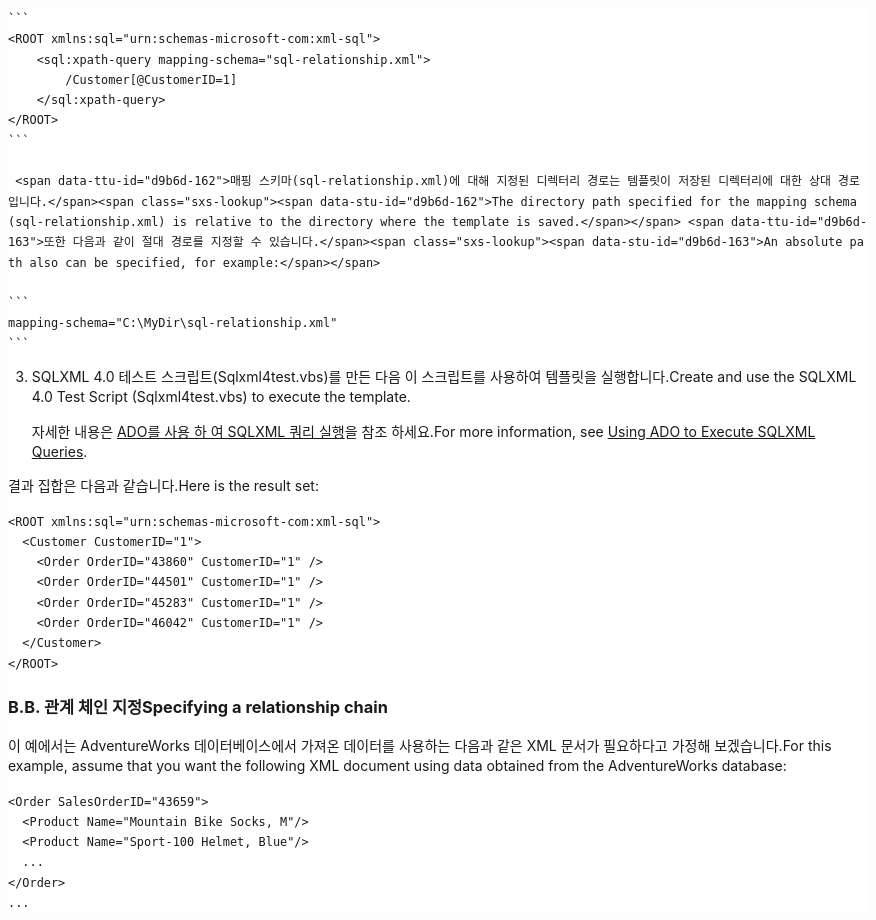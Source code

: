     ```  
    <ROOT xmlns:sql="urn:schemas-microsoft-com:xml-sql">  
        <sql:xpath-query mapping-schema="sql-relationship.xml">  
            /Customer[@CustomerID=1]  
        </sql:xpath-query>  
    </ROOT>  
    ```  
  
     <span data-ttu-id="d9b6d-162">매핑 스키마(sql-relationship.xml)에 대해 지정된 디렉터리 경로는 템플릿이 저장된 디렉터리에 대한 상대 경로입니다.</span><span class="sxs-lookup"><span data-stu-id="d9b6d-162">The directory path specified for the mapping schema (sql-relationship.xml) is relative to the directory where the template is saved.</span></span> <span data-ttu-id="d9b6d-163">또한 다음과 같이 절대 경로를 지정할 수 있습니다.</span><span class="sxs-lookup"><span data-stu-id="d9b6d-163">An absolute path also can be specified, for example:</span></span>  
  
    ```  
    mapping-schema="C:\MyDir\sql-relationship.xml"  
    ```  
  
3.  <span data-ttu-id="d9b6d-164">SQLXML 4.0 테스트 스크립트(Sqlxml4test.vbs)를 만든 다음 이 스크립트를 사용하여 템플릿을 실행합니다.</span><span class="sxs-lookup"><span data-stu-id="d9b6d-164">Create and use the SQLXML 4.0 Test Script (Sqlxml4test.vbs) to execute the template.</span></span>  
  
     <span data-ttu-id="d9b6d-165">자세한 내용은 [ADO를 사용 하 여 SQLXML 쿼리 실행](../sqlxml/using-ado-to-execute-sqlxml-4-0-queries.md)을 참조 하세요.</span><span class="sxs-lookup"><span data-stu-id="d9b6d-165">For more information, see [Using ADO to Execute SQLXML Queries](../sqlxml/using-ado-to-execute-sqlxml-4-0-queries.md).</span></span>  
  
 <span data-ttu-id="d9b6d-166">결과 집합은 다음과 같습니다.</span><span class="sxs-lookup"><span data-stu-id="d9b6d-166">Here is the result set:</span></span>  
  
```  
<ROOT xmlns:sql="urn:schemas-microsoft-com:xml-sql">   
  <Customer CustomerID="1">   
    <Order OrderID="43860" CustomerID="1" />   
    <Order OrderID="44501" CustomerID="1" />   
    <Order OrderID="45283" CustomerID="1" />   
    <Order OrderID="46042" CustomerID="1" />   
  </Customer>   
</ROOT>  
```  
  
### <a name="b-specifying-a-relationship-chain"></a><span data-ttu-id="d9b6d-167">B.</span><span class="sxs-lookup"><span data-stu-id="d9b6d-167">B.</span></span> <span data-ttu-id="d9b6d-168">관계 체인 지정</span><span class="sxs-lookup"><span data-stu-id="d9b6d-168">Specifying a relationship chain</span></span>  
 <span data-ttu-id="d9b6d-169">이 예에서는 AdventureWorks 데이터베이스에서 가져온 데이터를 사용하는 다음과 같은 XML 문서가 필요하다고 가정해 보겠습니다.</span><span class="sxs-lookup"><span data-stu-id="d9b6d-169">For this example, assume that you want the following XML document using data obtained from the AdventureWorks database:</span></span>  
  
```  
<Order SalesOrderID="43659">  
  <Product Name="Mountain Bike Socks, M"/>   
  <Product Name="Sport-100 Helmet, Blue"/>  
  ...  
</Order>  
...  
```  
  
